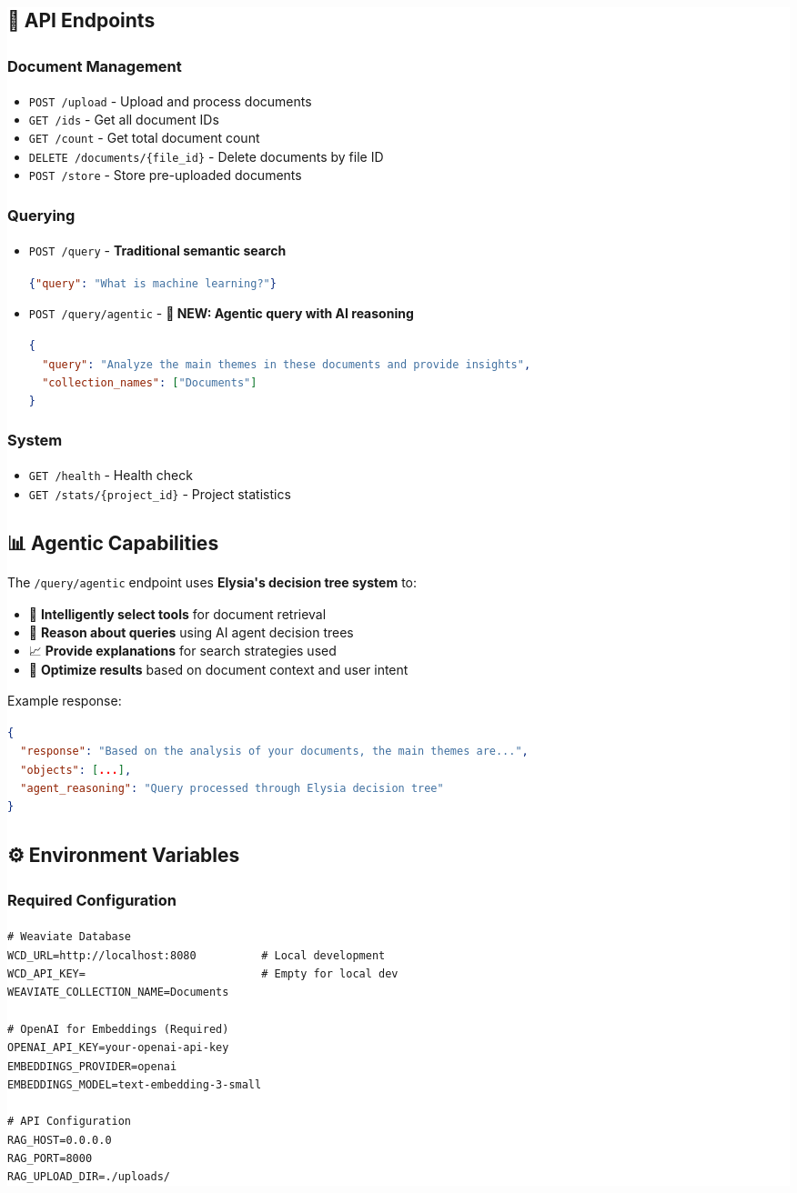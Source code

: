 ## 🎯 API Endpoints

### Document Management
- `POST /upload` - Upload and process documents
- `GET /ids` - Get all document IDs
- `GET /count` - Get total document count  
- `DELETE /documents/{file_id}` - Delete documents by file ID
- `POST /store` - Store pre-uploaded documents

### Querying
- `POST /query` - **Traditional semantic search**
  ```json
  {"query": "What is machine learning?"}
  ```

- `POST /query/agentic` - **🤖 NEW: Agentic query with AI reasoning**
  ```json
  {
    "query": "Analyze the main themes in these documents and provide insights",
    "collection_names": ["Documents"]
  }
  ```

### System
- `GET /health` - Health check
- `GET /stats/{project_id}` - Project statistics

## 📊 Agentic Capabilities

The `/query/agentic` endpoint uses **Elysia's decision tree system** to:

- 🧠 **Intelligently select tools** for document retrieval
- 🔄 **Reason about queries** using AI agent decision trees  
- 📈 **Provide explanations** for search strategies used
- 🎯 **Optimize results** based on document context and user intent

Example response:
```json
{
  "response": "Based on the analysis of your documents, the main themes are...",
  "objects": [...],
  "agent_reasoning": "Query processed through Elysia decision tree"
}
```

## ⚙️ Environment Variables

### Required Configuration
```env
# Weaviate Database
WCD_URL=http://localhost:8080          # Local development
WCD_API_KEY=                           # Empty for local dev
WEAVIATE_COLLECTION_NAME=Documents

# OpenAI for Embeddings (Required)
OPENAI_API_KEY=your-openai-api-key
EMBEDDINGS_PROVIDER=openai
EMBEDDINGS_MODEL=text-embedding-3-small

# API Configuration
RAG_HOST=0.0.0.0
RAG_PORT=8000
RAG_UPLOAD_DIR=./uploads/
```